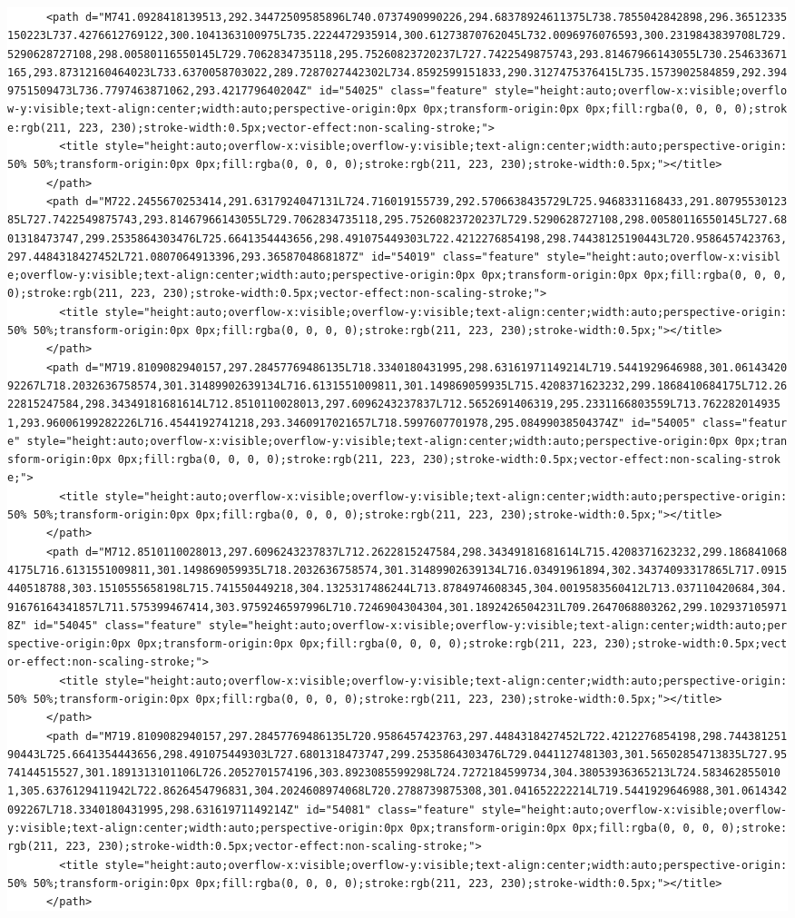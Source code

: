           <path d="M741.0928418139513,292.34472509585896L740.0737490990226,294.68378924611375L738.7855042842898,296.36512335150223L737.4276612769122,300.1041363100975L735.2224472935914,300.61273870762045L732.0096976076593,300.2319843839708L729.5290628727108,298.00580116550145L729.7062834735118,295.75260823720237L727.7422549875743,293.81467966143055L730.254633671165,293.87312160464023L733.6370058703022,289.7287027442302L734.8592599151833,290.3127475376415L735.1573902584859,292.3949751509473L736.7797463871062,293.421779640204Z" id="54025" class="feature" style="height:auto;overflow-x:visible;overflow-y:visible;text-align:center;width:auto;perspective-origin:0px 0px;transform-origin:0px 0px;fill:rgba(0, 0, 0, 0);stroke:rgb(211, 223, 230);stroke-width:0.5px;vector-effect:non-scaling-stroke;">
            <title style="height:auto;overflow-x:visible;overflow-y:visible;text-align:center;width:auto;perspective-origin:50% 50%;transform-origin:0px 0px;fill:rgba(0, 0, 0, 0);stroke:rgb(211, 223, 230);stroke-width:0.5px;"></title>
          </path>
          <path d="M722.2455670253414,291.6317924047131L724.716019155739,292.5706638435729L725.9468331168433,291.8079553012385L727.7422549875743,293.81467966143055L729.7062834735118,295.75260823720237L729.5290628727108,298.00580116550145L727.6801318473747,299.2535864303476L725.6641354443656,298.491075449303L722.4212276854198,298.74438125190443L720.9586457423763,297.4484318427452L721.0807064913396,293.3658704868187Z" id="54019" class="feature" style="height:auto;overflow-x:visible;overflow-y:visible;text-align:center;width:auto;perspective-origin:0px 0px;transform-origin:0px 0px;fill:rgba(0, 0, 0, 0);stroke:rgb(211, 223, 230);stroke-width:0.5px;vector-effect:non-scaling-stroke;">
            <title style="height:auto;overflow-x:visible;overflow-y:visible;text-align:center;width:auto;perspective-origin:50% 50%;transform-origin:0px 0px;fill:rgba(0, 0, 0, 0);stroke:rgb(211, 223, 230);stroke-width:0.5px;"></title>
          </path>
          <path d="M719.8109082940157,297.28457769486135L718.3340180431995,298.63161971149214L719.5441929646988,301.0614342092267L718.2032636758574,301.31489902639134L716.6131551009811,301.149869059935L715.4208371623232,299.1868410684175L712.2622815247584,298.34349181681614L712.8510110028013,297.6096243237837L712.5652691406319,295.2331166803559L713.7622820149351,293.96006199282226L716.4544192741218,293.3460917021657L718.5997607701978,295.08499038504374Z" id="54005" class="feature" style="height:auto;overflow-x:visible;overflow-y:visible;text-align:center;width:auto;perspective-origin:0px 0px;transform-origin:0px 0px;fill:rgba(0, 0, 0, 0);stroke:rgb(211, 223, 230);stroke-width:0.5px;vector-effect:non-scaling-stroke;">
            <title style="height:auto;overflow-x:visible;overflow-y:visible;text-align:center;width:auto;perspective-origin:50% 50%;transform-origin:0px 0px;fill:rgba(0, 0, 0, 0);stroke:rgb(211, 223, 230);stroke-width:0.5px;"></title>
          </path>
          <path d="M712.8510110028013,297.6096243237837L712.2622815247584,298.34349181681614L715.4208371623232,299.1868410684175L716.6131551009811,301.149869059935L718.2032636758574,301.31489902639134L716.03491961894,302.34374093317865L717.0915440518788,303.1510555658198L715.741550449218,304.1325317486244L713.8784974608345,304.0019583560412L713.037110420684,304.91676164341857L711.575399467414,303.9759246597996L710.7246904304304,301.1892426504231L709.2647068803262,299.1029371059718Z" id="54045" class="feature" style="height:auto;overflow-x:visible;overflow-y:visible;text-align:center;width:auto;perspective-origin:0px 0px;transform-origin:0px 0px;fill:rgba(0, 0, 0, 0);stroke:rgb(211, 223, 230);stroke-width:0.5px;vector-effect:non-scaling-stroke;">
            <title style="height:auto;overflow-x:visible;overflow-y:visible;text-align:center;width:auto;perspective-origin:50% 50%;transform-origin:0px 0px;fill:rgba(0, 0, 0, 0);stroke:rgb(211, 223, 230);stroke-width:0.5px;"></title>
          </path>
          <path d="M719.8109082940157,297.28457769486135L720.9586457423763,297.4484318427452L722.4212276854198,298.74438125190443L725.6641354443656,298.491075449303L727.6801318473747,299.2535864303476L729.0441127481303,301.56502854713835L727.9574144515527,301.1891313101106L726.2052701574196,303.8923085599298L724.7272184599734,304.38053936365213L724.5834628550101,305.6376129411942L722.8626454796831,304.2024608974068L720.2788739875308,301.041652222214L719.5441929646988,301.0614342092267L718.3340180431995,298.63161971149214Z" id="54081" class="feature" style="height:auto;overflow-x:visible;overflow-y:visible;text-align:center;width:auto;perspective-origin:0px 0px;transform-origin:0px 0px;fill:rgba(0, 0, 0, 0);stroke:rgb(211, 223, 230);stroke-width:0.5px;vector-effect:non-scaling-stroke;">
            <title style="height:auto;overflow-x:visible;overflow-y:visible;text-align:center;width:auto;perspective-origin:50% 50%;transform-origin:0px 0px;fill:rgba(0, 0, 0, 0);stroke:rgb(211, 223, 230);stroke-width:0.5px;"></title>
          </path>